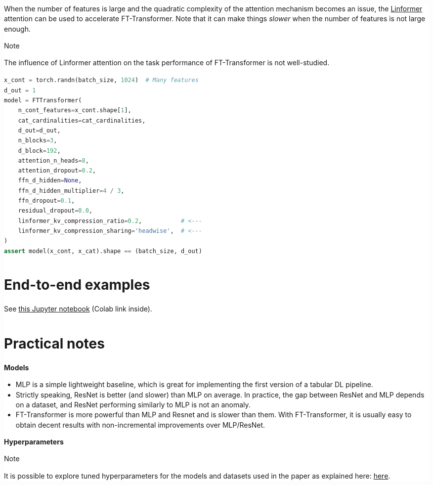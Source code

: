 When the number of features is large and the quadratic complexity of the attention
mechanism becomes an issue, the [Linformer](https://arxiv.org/abs/2006.04768) attention
can be used to accelerate FT-Transformer.
Note that it can make things *slower* when the number of features is not large enough.

> [!NOTE]
> The influence of Linformer attention on the task performance
of FT-Transformer is not well-studied.


```python
x_cont = torch.randn(batch_size, 1024)  # Many features
d_out = 1
model = FTTransformer(
    n_cont_features=x_cont.shape[1],
    cat_cardinalities=cat_cardinalities,
    d_out=d_out,
    n_blocks=3,
    d_block=192,
    attention_n_heads=8,
    attention_dropout=0.2,
    ffn_d_hidden=None,
    ffn_d_hidden_multiplier=4 / 3,
    ffn_dropout=0.1,
    residual_dropout=0.0,
    linformer_kv_compression_ratio=0.2,           # <---
    linformer_kv_compression_sharing='headwise',  # <---
)
assert model(x_cont, x_cat).shape == (batch_size, d_out)
```

# End-to-end examples

See [this Jupyter notebook](./example.ipynb) (Colab link inside).

# Practical notes

**Models**

- MLP is a simple lightweight baseline,
  which is great for implementing the first version of a tabular DL pipeline.
- Strictly speaking, ResNet is better (and slower) than MLP on average.
  In practice, the gap between ResNet and MLP depends on a dataset,
  and ResNet performing similarly to MLP is not an anomaly.
- FT-Transformer is more powerful than MLP and Resnet and is slower than them.
  With FT-Transformer, it is usually easy to obtain decent results
  with non-incremental improvements over MLP/ResNet.

**Hyperparameters**

> [!NOTE]
> It is possible to explore tuned hyperparameters
> for the models and datasets used in the paper as explained here:
> [here](https://github.com/yandex-research/tabular-dl-revisiting-models#how-to-explore-metrics-and-hyperparameters).
